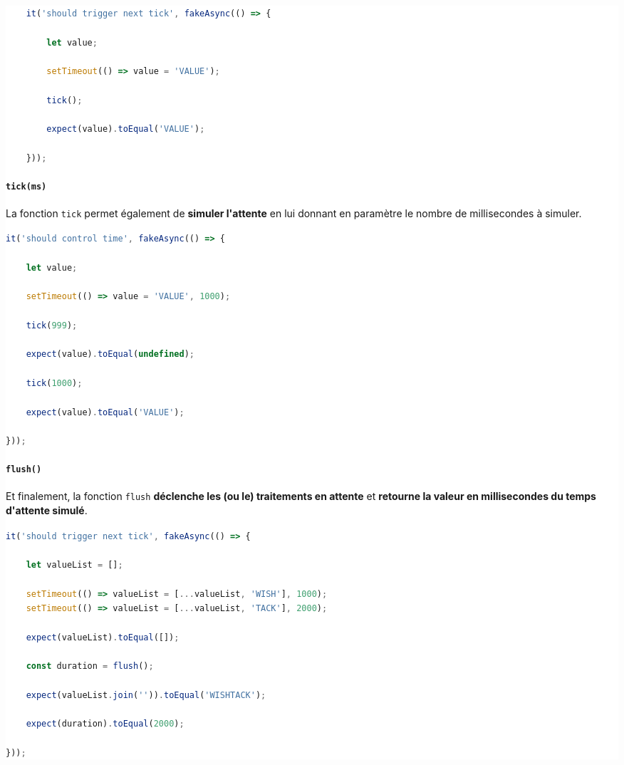```typescript
    it('should trigger next tick', fakeAsync(() => {

        let value;

        setTimeout(() => value = 'VALUE');

        tick();

        expect(value).toEqual('VALUE');

    }));
```

#### `tick(ms)`

La fonction `tick` permet également de **simuler l'attente** en lui donnant en paramètre le nombre de millisecondes à simuler.

```typescript
it('should control time', fakeAsync(() => {

    let value;

    setTimeout(() => value = 'VALUE', 1000);

    tick(999);

    expect(value).toEqual(undefined);

    tick(1000);

    expect(value).toEqual('VALUE');

}));
```

#### `flush()`

Et finalement, la fonction `flush` **déclenche les \(ou le\) traitements en attente** et **retourne la valeur en millisecondes du temps d'attente simulé**.

```typescript
it('should trigger next tick', fakeAsync(() => {

    let valueList = [];

    setTimeout(() => valueList = [...valueList, 'WISH'], 1000);
    setTimeout(() => valueList = [...valueList, 'TACK'], 2000);

    expect(valueList).toEqual([]);

    const duration = flush();

    expect(valueList.join('')).toEqual('WISHTACK');

    expect(duration).toEqual(2000);

}));
```
